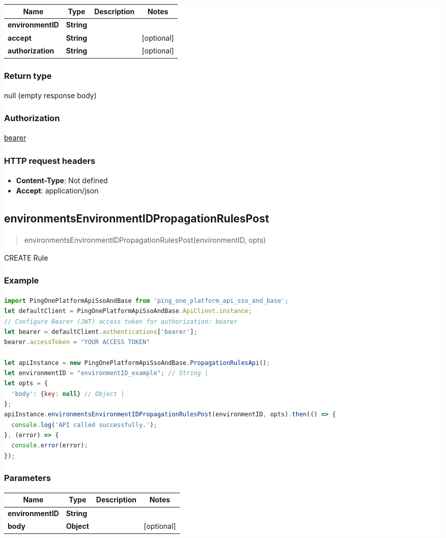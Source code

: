 
Name | Type | Description  | Notes
------------- | ------------- | ------------- | -------------
 **environmentID** | **String**|  | 
 **accept** | **String**|  | [optional] 
 **authorization** | **String**|  | [optional] 

### Return type

null (empty response body)

### Authorization

[bearer](../README.md#bearer)

### HTTP request headers

- **Content-Type**: Not defined
- **Accept**: application/json


## environmentsEnvironmentIDPropagationRulesPost

> environmentsEnvironmentIDPropagationRulesPost(environmentID, opts)

CREATE Rule

### Example

```javascript
import PingOnePlatformApiSsoAndBase from 'ping_one_platform_api_sso_and_base';
let defaultClient = PingOnePlatformApiSsoAndBase.ApiClient.instance;
// Configure Bearer (JWT) access token for authorization: bearer
let bearer = defaultClient.authentications['bearer'];
bearer.accessToken = "YOUR ACCESS TOKEN"

let apiInstance = new PingOnePlatformApiSsoAndBase.PropagationRulesApi();
let environmentID = "environmentID_example"; // String | 
let opts = {
  'body': {key: null} // Object | 
};
apiInstance.environmentsEnvironmentIDPropagationRulesPost(environmentID, opts).then(() => {
  console.log('API called successfully.');
}, (error) => {
  console.error(error);
});

```

### Parameters


Name | Type | Description  | Notes
------------- | ------------- | ------------- | -------------
 **environmentID** | **String**|  | 
 **body** | **Object**|  | [optional] 
